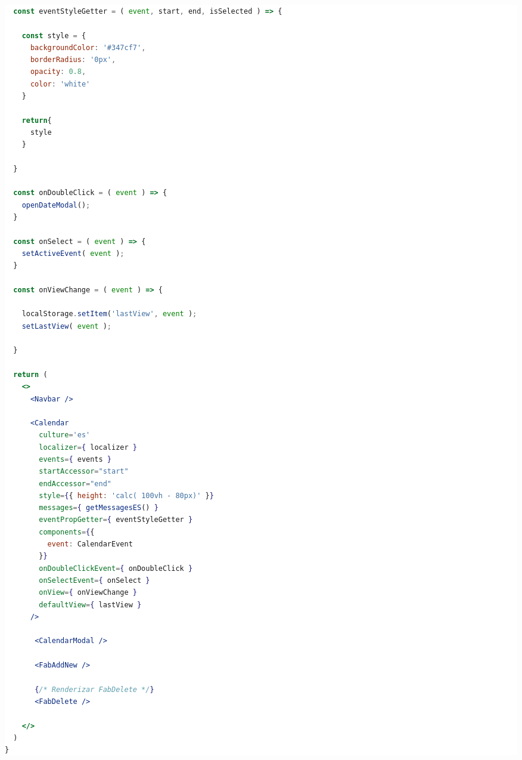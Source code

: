 ```jsx
  const eventStyleGetter = ( event, start, end, isSelected ) => {

    const style = {
      backgroundColor: '#347cf7',
      borderRadius: '0px',
      opacity: 0.8,
      color: 'white'
    }
    
    return{
      style
    }

  }

  const onDoubleClick = ( event ) => {
    openDateModal();
  }

  const onSelect = ( event ) => {
    setActiveEvent( event );
  }

  const onViewChange = ( event ) => {

    localStorage.setItem('lastView', event );
    setLastView( event );
    
  }

  return (
    <>
      <Navbar />

      <Calendar
        culture='es'
        localizer={ localizer }
        events={ events }
        startAccessor="start"
        endAccessor="end"
        style={{ height: 'calc( 100vh - 80px)' }}
        messages={ getMessagesES() }
        eventPropGetter={ eventStyleGetter }
        components={{
          event: CalendarEvent
        }}
        onDoubleClickEvent={ onDoubleClick }
        onSelectEvent={ onSelect }
        onView={ onViewChange }
        defaultView={ lastView }
      />

       <CalendarModal />

       <FabAddNew />

       {/* Renderizar FabDelete */}
       <FabDelete />

    </>
  )
}
```